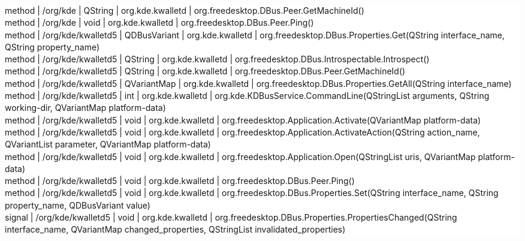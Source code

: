 method           | /org/kde           | QString      | org.kde.kwalletd | org.freedesktop.DBus.Peer.GetMachineId()                                                                                                     
method           | /org/kde           | void         | org.kde.kwalletd | org.freedesktop.DBus.Peer.Ping()                                                                                                             
method           | /org/kde/kwalletd5 | QDBusVariant | org.kde.kwalletd | org.freedesktop.DBus.Properties.Get(QString interface_name, QString property_name)                                                           
method           | /org/kde/kwalletd5 | QString      | org.kde.kwalletd | org.freedesktop.DBus.Introspectable.Introspect()                                                                                             
method           | /org/kde/kwalletd5 | QString      | org.kde.kwalletd | org.freedesktop.DBus.Peer.GetMachineId()                                                                                                     
method           | /org/kde/kwalletd5 | QVariantMap  | org.kde.kwalletd | org.freedesktop.DBus.Properties.GetAll(QString interface_name)                                                                               
method           | /org/kde/kwalletd5 | int          | org.kde.kwalletd | org.kde.KDBusService.CommandLine(QStringList arguments, QString working-dir, QVariantMap platform-data)                                      
method           | /org/kde/kwalletd5 | void         | org.kde.kwalletd | org.freedesktop.Application.Activate(QVariantMap platform-data)                                                                              
method           | /org/kde/kwalletd5 | void         | org.kde.kwalletd | org.freedesktop.Application.ActivateAction(QString action_name, QVariantList parameter, QVariantMap platform-data)                           
method           | /org/kde/kwalletd5 | void         | org.kde.kwalletd | org.freedesktop.Application.Open(QStringList uris, QVariantMap platform-data)                                                                
method           | /org/kde/kwalletd5 | void         | org.kde.kwalletd | org.freedesktop.DBus.Peer.Ping()                                                                                                             
method           | /org/kde/kwalletd5 | void         | org.kde.kwalletd | org.freedesktop.DBus.Properties.Set(QString interface_name, QString property_name, QDBusVariant value)                                       
signal           | /org/kde/kwalletd5 | void         | org.kde.kwalletd | org.freedesktop.DBus.Properties.PropertiesChanged(QString interface_name, QVariantMap changed_properties, QStringList invalidated_properties)
